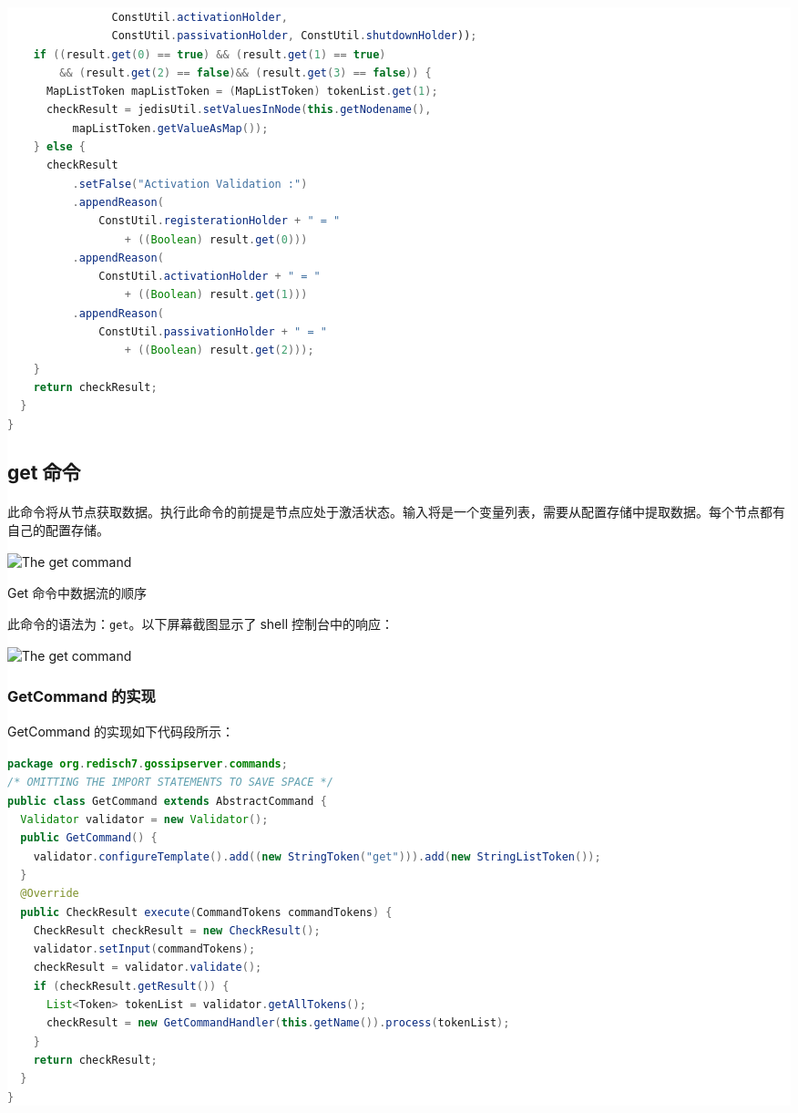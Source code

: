 ```java
                ConstUtil.activationHolder,
                ConstUtil.passivationHolder, ConstUtil.shutdownHolder));
    if ((result.get(0) == true) && (result.get(1) == true)
        && (result.get(2) == false)&& (result.get(3) == false)) {
      MapListToken mapListToken = (MapListToken) tokenList.get(1);
      checkResult = jedisUtil.setValuesInNode(this.getNodename(),
          mapListToken.getValueAsMap());
    } else {
      checkResult
          .setFalse("Activation Validation :")
          .appendReason(
              ConstUtil.registerationHolder + " = "
                  + ((Boolean) result.get(0)))
          .appendReason(
              ConstUtil.activationHolder + " = "
                  + ((Boolean) result.get(1)))
          .appendReason(
              ConstUtil.passivationHolder + " = "
                  + ((Boolean) result.get(2)));
    }
    return checkResult;
  }
}
```

## get 命令

此命令将从节点获取数据。执行此命令的前提是节点应处于激活状态。输入将是一个变量列表，需要从配置存储中提取数据。每个节点都有自己的配置存储。

![The get command](graphics/0123OS_07_18.jpg)

Get 命令中数据流的顺序

此命令的语法为：`get`。以下屏幕截图显示了 shell 控制台中的响应：

![The get command](graphics/0123OS_07_19.jpg)

### GetCommand 的实现

GetCommand 的实现如下代码段所示：

```java
package org.redisch7.gossipserver.commands;
/* OMITTING THE IMPORT STATEMENTS TO SAVE SPACE */
public class GetCommand extends AbstractCommand {
  Validator validator = new Validator();
  public GetCommand() {
    validator.configureTemplate().add((new StringToken("get"))).add(new StringListToken());
  }
  @Override
  public CheckResult execute(CommandTokens commandTokens) {
    CheckResult checkResult = new CheckResult();
    validator.setInput(commandTokens);
    checkResult = validator.validate();
    if (checkResult.getResult()) {
      List<Token> tokenList = validator.getAllTokens();
      checkResult = new GetCommandHandler(this.getName()).process(tokenList);
    }
    return checkResult;
  }
}
```
